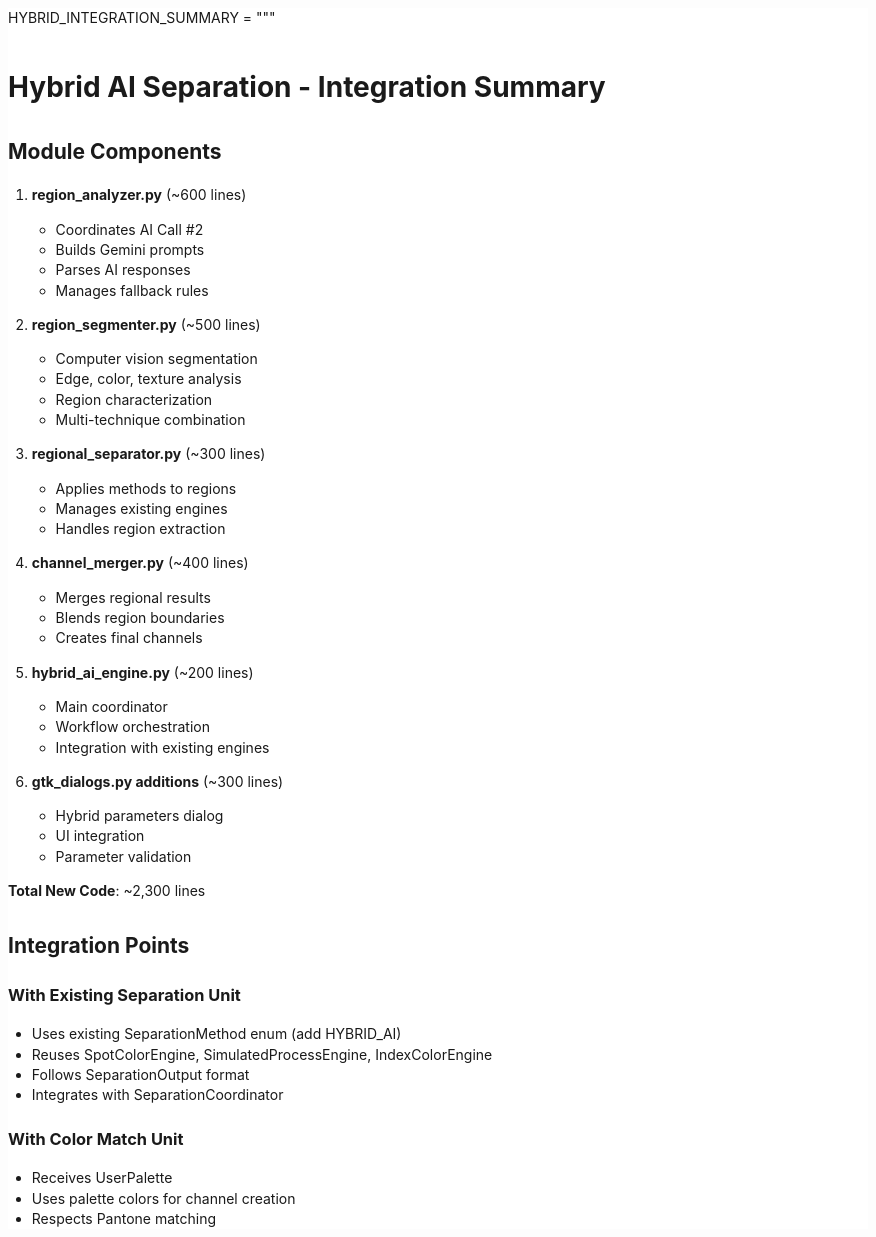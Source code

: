 HYBRID_INTEGRATION_SUMMARY = """
# Hybrid AI Separation - Integration Summary

## Module Components

1. **region_analyzer.py** (~600 lines)
   - Coordinates AI Call #2
   - Builds Gemini prompts
   - Parses AI responses
   - Manages fallback rules

2. **region_segmenter.py** (~500 lines)
   - Computer vision segmentation
   - Edge, color, texture analysis
   - Region characterization
   - Multi-technique combination

3. **regional_separator.py** (~300 lines)
   - Applies methods to regions
   - Manages existing engines
   - Handles region extraction

4. **channel_merger.py** (~400 lines)
   - Merges regional results
   - Blends region boundaries
   - Creates final channels

5. **hybrid_ai_engine.py** (~200 lines)
   - Main coordinator
   - Workflow orchestration
   - Integration with existing engines

6. **gtk_dialogs.py additions** (~300 lines)
   - Hybrid parameters dialog
   - UI integration
   - Parameter validation

**Total New Code**: ~2,300 lines

## Integration Points

### With Existing Separation Unit
- Uses existing SeparationMethod enum (add HYBRID_AI)
- Reuses SpotColorEngine, SimulatedProcessEngine, IndexColorEngine
- Follows SeparationOutput format
- Integrates with SeparationCoordinator

### With Color Match Unit
- Receives UserPalette
- Uses palette colors for channel creation
- Respects Pantone matching
